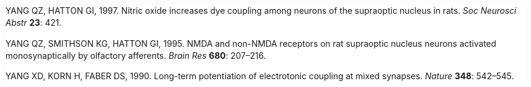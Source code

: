 YANG QZ, HATTON GI, 1997. Nitric oxide increases dye coupling among neurons of the supraoptic nucleus in rats. *Soc Neurosci Abstr* **23**: 421.

YANG QZ, SMITHSON KG, HATTON GI, 1995. NMDA and non-NMDA receptors on rat supraoptic nucleus neurons activated monosynaptically by olfactory afferents. *Brain Res* **680**: 207–216.

YANG XD, KORN H, FABER DS, 1990. Long-term potentiation of electrotonic coupling at mixed synapses. *Nature* **348**: 542–545.
